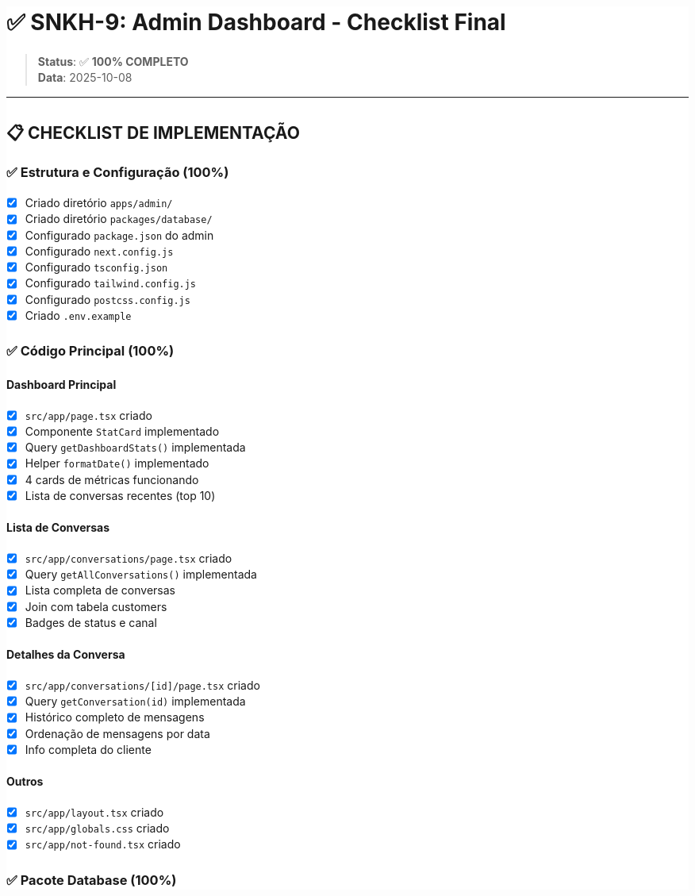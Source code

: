 # ✅ SNKH-9: Admin Dashboard - Checklist Final

> **Status**: ✅ **100% COMPLETO**  
> **Data**: 2025-10-08

---

## 📋 CHECKLIST DE IMPLEMENTAÇÃO

### ✅ Estrutura e Configuração (100%)

- [x] Criado diretório `apps/admin/`
- [x] Criado diretório `packages/database/`
- [x] Configurado `package.json` do admin
- [x] Configurado `next.config.js`
- [x] Configurado `tsconfig.json`
- [x] Configurado `tailwind.config.js`
- [x] Configurado `postcss.config.js`
- [x] Criado `.env.example`

### ✅ Código Principal (100%)

#### Dashboard Principal
- [x] `src/app/page.tsx` criado
- [x] Componente `StatCard` implementado
- [x] Query `getDashboardStats()` implementada
- [x] Helper `formatDate()` implementado
- [x] 4 cards de métricas funcionando
- [x] Lista de conversas recentes (top 10)

#### Lista de Conversas
- [x] `src/app/conversations/page.tsx` criado
- [x] Query `getAllConversations()` implementada
- [x] Lista completa de conversas
- [x] Join com tabela customers
- [x] Badges de status e canal

#### Detalhes da Conversa
- [x] `src/app/conversations/[id]/page.tsx` criado
- [x] Query `getConversation(id)` implementada
- [x] Histórico completo de mensagens
- [x] Ordenação de mensagens por data
- [x] Info completa do cliente

#### Outros
- [x] `src/app/layout.tsx` criado
- [x] `src/app/globals.css` criado
- [x] `src/app/not-found.tsx` criado

### ✅ Pacote Database (100%)
